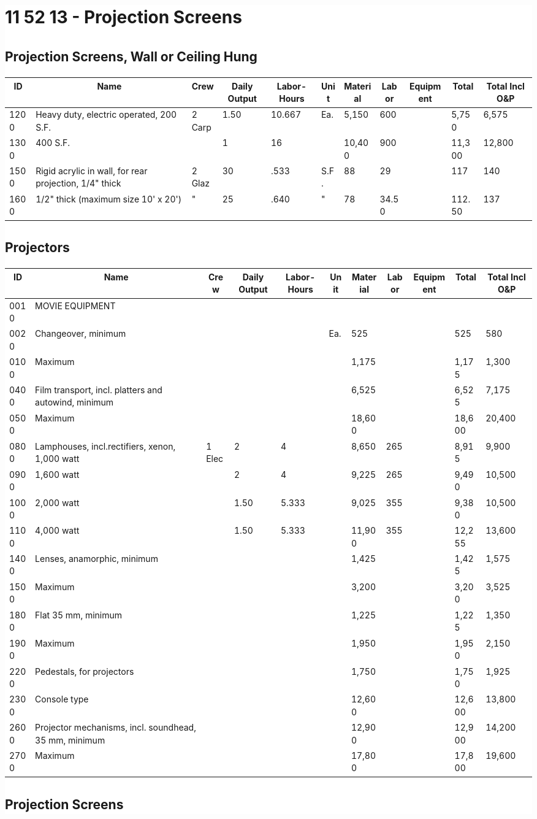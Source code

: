 # 11 52 13 - Projection Screens

## Projection Screens, Wall or Ceiling Hung

| ID   | Name                                                      | Crew   | Daily Output | Labor-Hours | Unit | Material | Labor | Equipment | Total   | Total Incl O&P |
|------|-----------------------------------------------------------|--------|--------------|-------------|------|----------|-------|-----------|---------|----------------|
| 1200 | Heavy duty, electric operated, 200 S.F.                   | 2 Carp | 1.50         | 10.667      | Ea.  | 5,150    | 600   |           | 5,750   | 6,575          |
| 1300 | 400 S.F.                                                  |        | 1            | 16          |      | 10,400   | 900   |           | 11,300  | 12,800         |
| 1500 | Rigid acrylic in wall, for rear projection, 1/4" thick    | 2 Glaz | 30           | .533        | S.F. | 88       | 29    |           | 117     | 140            |
| 1600 | 1/2" thick (maximum size 10' x 20')                       | "      | 25           | .640        | "    | 78       | 34.50 |           | 112.50  | 137            |

## Projectors

| ID   | Name                                                      | Crew   | Daily Output | Labor-Hours | Unit | Material | Labor | Equipment | Total   | Total Incl O&P |
|------|-----------------------------------------------------------|--------|--------------|-------------|------|----------|-------|-----------|---------|----------------|
| 0010 | MOVIE EQUIPMENT                                           |        |              |             |      |          |       |           |         |                |
| 0020 | Changeover, minimum                                       |        |              |             | Ea.  | 525      |       |           | 525     | 580            |
| 0100 | Maximum                                                   |        |              |             |      | 1,175    |       |           | 1,175   | 1,300          |
| 0400 | Film transport, incl. platters and autowind, minimum      |        |              |             |      | 6,525    |       |           | 6,525   | 7,175          |
| 0500 | Maximum                                                   |        |              |             |      | 18,600   |       |           | 18,600  | 20,400         |
| 0800 | Lamphouses, incl.rectifiers, xenon, 1,000 watt            | 1 Elec | 2            | 4           |      | 8,650    | 265   |           | 8,915   | 9,900          |
| 0900 | 1,600 watt                                                |        | 2            | 4           |      | 9,225    | 265   |           | 9,490   | 10,500         |
| 1000 | 2,000 watt                                                |        | 1.50         | 5.333       |      | 9,025    | 355   |           | 9,380   | 10,500         |
| 1100 | 4,000 watt                                                |        | 1.50         | 5.333       |      | 11,900   | 355   |           | 12,255  | 13,600         |
| 1400 | Lenses, anamorphic, minimum                               |        |              |             |      | 1,425    |       |           | 1,425   | 1,575          |
| 1500 | Maximum                                                   |        |              |             |      | 3,200    |       |           | 3,200   | 3,525          |
| 1800 | Flat 35 mm, minimum                                       |        |              |             |      | 1,225    |       |           | 1,225   | 1,350          |
| 1900 | Maximum                                                   |        |              |             |      | 1,950    |       |           | 1,950   | 2,150          |
| 2200 | Pedestals, for projectors                                 |        |              |             |      | 1,750    |       |           | 1,750   | 1,925          |
| 2300 | Console type                                              |        |              |             |      | 12,600   |       |           | 12,600  | 13,800         |
| 2600 | Projector mechanisms, incl. soundhead, 35 mm, minimum     |        |              |             |      | 12,900   |       |           | 12,900  | 14,200         |
| 2700 | Maximum                                                   |        |              |             |      | 17,800   |       |           | 17,800  | 19,600         |

## Projection Screens
